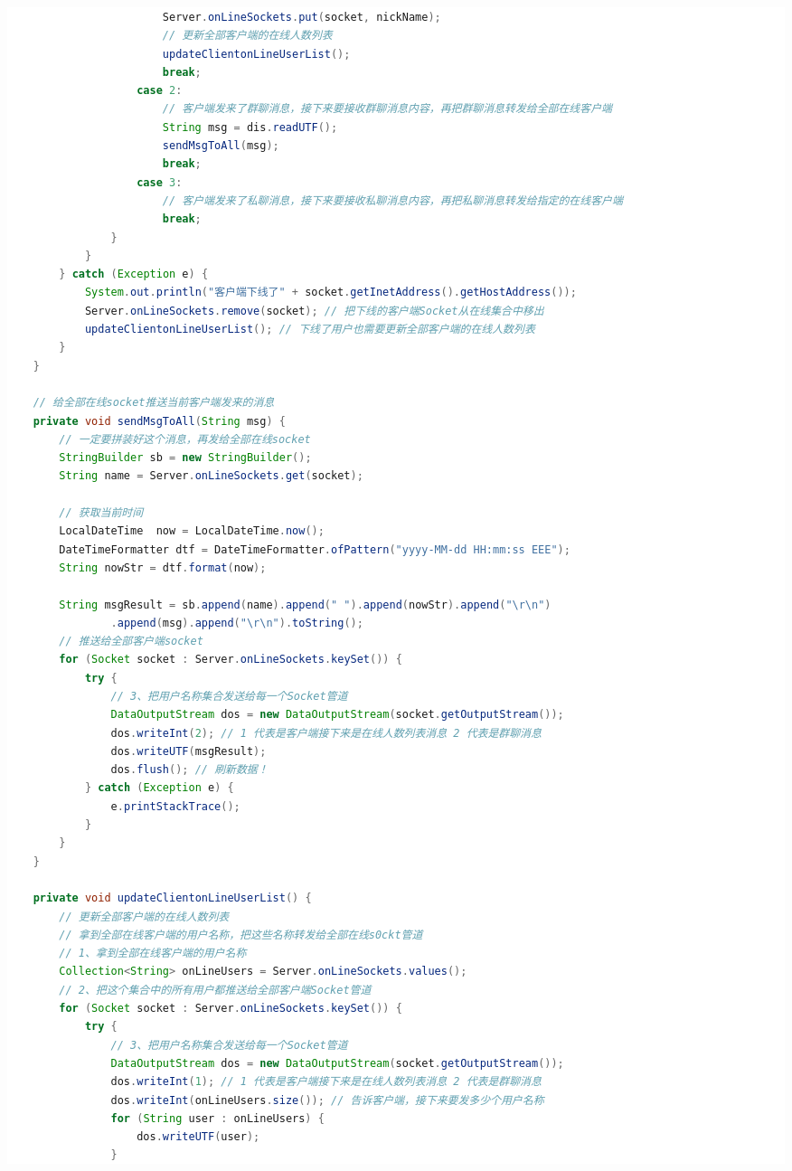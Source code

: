    ```java
                           Server.onLineSockets.put(socket, nickName);
                           // 更新全部客户端的在线人数列表
                           updateClientonLineUserList();
                           break;
                       case 2:
                           // 客户端发来了群聊消息，接下来要接收群聊消息内容，再把群聊消息转发给全部在线客户端
                           String msg = dis.readUTF();
                           sendMsgToAll(msg);
                           break;
                       case 3:
                           // 客户端发来了私聊消息，接下来要接收私聊消息内容，再把私聊消息转发给指定的在线客户端
                           break;
                   }
               }
           } catch (Exception e) {
               System.out.println("客户端下线了" + socket.getInetAddress().getHostAddress());
               Server.onLineSockets.remove(socket); // 把下线的客户端Socket从在线集合中移出
               updateClientonLineUserList(); // 下线了用户也需要更新全部客户端的在线人数列表
           }
       }
   
       // 给全部在线socket推送当前客户端发来的消息
       private void sendMsgToAll(String msg) {
           // 一定要拼装好这个消息，再发给全部在线socket
           StringBuilder sb = new StringBuilder();
           String name = Server.onLineSockets.get(socket);
   
           // 获取当前时间
           LocalDateTime  now = LocalDateTime.now();
           DateTimeFormatter dtf = DateTimeFormatter.ofPattern("yyyy-MM-dd HH:mm:ss EEE");
           String nowStr = dtf.format(now);
   
           String msgResult = sb.append(name).append(" ").append(nowStr).append("\r\n")
                   .append(msg).append("\r\n").toString();
           // 推送给全部客户端socket
           for (Socket socket : Server.onLineSockets.keySet()) {
               try {
                   // 3、把用户名称集合发送给每一个Socket管道
                   DataOutputStream dos = new DataOutputStream(socket.getOutputStream());
                   dos.writeInt(2); // 1 代表是客户端接下来是在线人数列表消息 2 代表是群聊消息
                   dos.writeUTF(msgResult);
                   dos.flush(); // 刷新数据！
               } catch (Exception e) {
                   e.printStackTrace();
               }
           }
       }
   
       private void updateClientonLineUserList() {
           // 更新全部客户端的在线人数列表
           // 拿到全部在线客户端的用户名称，把这些名称转发给全部在线s0ckt管道
           // 1、拿到全部在线客户端的用户名称
           Collection<String> onLineUsers = Server.onLineSockets.values();
           // 2、把这个集合中的所有用户都推送给全部客户端Socket管道
           for (Socket socket : Server.onLineSockets.keySet()) {
               try {
                   // 3、把用户名称集合发送给每一个Socket管道
                   DataOutputStream dos = new DataOutputStream(socket.getOutputStream());
                   dos.writeInt(1); // 1 代表是客户端接下来是在线人数列表消息 2 代表是群聊消息
                   dos.writeInt(onLineUsers.size()); // 告诉客户端，接下来要发多少个用户名称
                   for (String user : onLineUsers) {
                       dos.writeUTF(user);
                   }
   ```